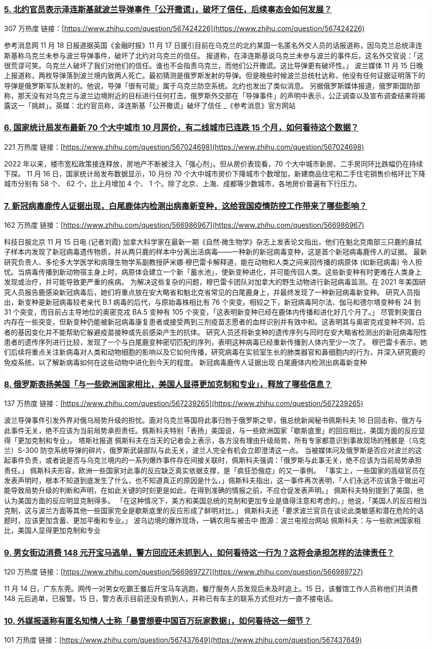 ### [5. 北约官员表示泽连斯基就波兰导弹事件「公开撒谎」，破坏了信任，后续事态会如何发展？](https://www.zhihu.com/question/567424226)
307 万热度 链接：[https://www.zhihu.com/question/567424226](https://www.zhihu.com/question/567424226)

参考消息网 11 月 18 日报道据英国《金融时报》11 月 17 日援引目前在乌克兰的北约某国一名匿名外交人员的话报道称，因乌克兰总统泽连斯基称乌克兰未参与波兰导弹事件，破坏了北约对乌克兰的信任。 报道称，在泽连斯基说乌克兰未参与波兰的事件后，这名外交官说：「这很荒谬可笑。乌克兰人破坏了我们对他们的信任。谁也不会指责乌克兰，而他们公开撒谎。这比导弹更有破坏性。」 波兰媒体 11 月 15 日晚上报道称，两枚导弹落到波兰境内致两人死亡。最初猜测是俄罗斯发射的导弹。但是晚些时候波兰总统杜达称，他没有任何证据证明落下的导弹是俄罗斯军队发射的。他说，导弹「很有可能」属于乌克兰防空系统。北约也发出了类似消息。 另据俄罗斯媒体报道，俄罗斯国防部称，那天没有对乌克兰与波兰边境附近的目标进行任何打击。俄罗斯外交部在「导弹事件」的声明中表示，公正调查以及宣布调查结果将揭露这一「挑衅」。英媒：北约官员称，泽连斯基「公开撒谎」破坏了信任 _《参考消息》官方网站

### [6. 国家统计局发布最新 70 个大中城市 10 月房价，有二线城市已连跌 15 个月，如何看待这个数据？](https://www.zhihu.com/question/567024698)
221 万热度 链接：[https://www.zhihu.com/question/567024698](https://www.zhihu.com/question/567024698)

2022 年以来，楼市宽松政策接连释放，房地产不断被注入「强心剂」。但从房价表现看，70 个大中城市新房、二手房同环比跌幅仍在持续下探。 11 月 16 日，国家统计局发布数据显示，10 月份 70 个大中城市房价下降城市个数增加，新建商品住宅和二手住宅销售价格环比下降城市分别有 58 个、 62 个，比上月增加 4 个、 1 个。除了北京、上海、成都等少数城市，各地房价普遍有下行压力。

### [7. 新冠病毒鹿传人证据出现，白尾鹿体内检测出病毒新变种，这给我国疫情防控工作带来了哪些影响？](https://www.zhihu.com/question/566986967)
162 万热度 链接：[https://www.zhihu.com/question/566986967](https://www.zhihu.com/question/566986967)

科技日报北京 11 月 15 日电 (记者刘霞) 加拿大科学家在最新一期《自然·微生物学》杂志上发表论文指出，他们在魁北克南部三只鹿的鼻拭子样本内发现了新冠病毒遗传物质，并从两只鹿的样本中分离出活病毒——一种新的新冠病毒变种，这是首个新冠病毒鹿传人的证据。 最新研究负责人、多伦多大学医学和病理生物学系副教授萨米娜·穆巴雷卡解释道，能在动物和人类之间来回传播的病原体 (如新冠病毒) 令人担忧。当病毒传播到新动物宿主身上时，病原体会建立一个新「蓄水池」，使新变种进化，并可能传回人类。这些新变种有时更难在人类身上发现或治疗，并可能导致更严重的疾病。 为解决这些复杂的问题，穆巴雷卡团队对加拿大的野生动物进行新冠病毒监测。在 2021 年美国研究人员报告鹿感染新冠病毒后，她们将重点放在安大略省和魁北克省常见的白尾鹿身上，并最终发现了一种新冠病毒新变种。 研究人员指出，新变种是新冠病毒较老亲代 B.1 病毒的后代，与原始毒株相比有 76 个突变。相较之下，新冠病毒阿尔法、伽马和德尔塔变种有 24 到 31 个突变，而目前占主导地位的奥密克戎 BA.5 变种有 105 个突变，「这表明新变种已经在鹿体内传播和进化好几个月了。」 尽管刺突蛋白内存在一些突变，但新变种仍能被新冠病毒康复患者或接受两到三剂疫苗志愿者的血样识别并有效中和。这表明其与奥密克戎变种不同，后者的基因变化并不能帮助它躲避疫苗接种或先前感染产生的抗体。 研究人员还将新变种的遗传序列与同时在安大略省检测出的新冠病毒阳性患者的遗传序列进行比较，发现了一个与白尾鹿变种密切匹配的序列，表明这种病毒已经重新传播到人体内至少一次了。 穆巴雷卡表示，她们后续将重点关注新病毒对人类和动物细胞的影响以及它如何传播，研究病毒在实验室生长的肺类器官和鼻细胞内的行为，并深入研究鹿的免疫系统，以了解新病毒如何在这些动物中进化到今天的程度。 新冠病毒鹿传人证据出现 白尾鹿体内检测出病毒新变种

### [8. 俄罗斯表扬美国「与一些欧洲国家相比，美国人显得更加克制和专业」，释放了哪些信息？](https://www.zhihu.com/question/567239265)
137 万热度 链接：[https://www.zhihu.com/question/567239265](https://www.zhihu.com/question/567239265)

波兰导弹事件引发外界对俄乌局势升级的担忧。面对乌克兰等国将此事归咎于俄罗斯之举，俄总统新闻秘书佩斯科夫 16 日回击称，俄方与此事件无关，绝不应该为当前局势承担责任。佩斯科夫特别「表扬」美国说，与一些欧洲国家「歇斯底里」的回应相比，美国方面的反应显得「更加克制和专业」。 塔斯社报道 佩斯科夫在当天的记者会上表示，各方没有理由升级局势，所有专家都意识到事故现场的残骸是（乌克兰）S-300 防空系统导弹的碎片，俄罗斯武装部队与此无关，波兰人完全有机会立即澄清这一点。 当被媒体问及俄罗斯是否应对波兰的这起事件负责，或者说是否与乌克兰境内的一系列爆炸事件存在间接关联时，佩斯科夫强调：「俄罗斯与此事无关，绝不应该为当前局势承担责任。」 佩斯科夫形容，欧洲一些国家对此事的反应缺乏真实依据支撑，是「疯狂恐俄症」的又一事例。 「事实上，一些国家的高级官员在发表声明时，根本不知道到底发生了什么，也不知道真正的原因是什么，」佩斯科夫指出，这一事件再次表明，「人们永远不应该急于做出可能导致局势升级的判断和声明，在如此关键的时刻更是如此，在得到准确的情报之前，不应仓促发表声明。」 佩斯科夫特别提到了美国，他认为美国方面的反应明显克制得多。 「在这种情况下，美方和美国总统的克制和更加专业是值得注意和考虑的。」他说，「美国人的反应相当克制，这与波兰方面等其他一些国家完全是歇斯底里的反应形成了鲜明对比。」 佩斯科夫还「要求波兰官员在谈论此类敏感和潜在危险的话题时，应该更加含蓄、更加平衡和专业。」 波乌边境的爆炸现场，一辆农用车被击中 图源：波兰电视台网站 佩斯科夫：与一些欧洲国家相比，美国人显得更加克制和专业

### [9. 男女街边消费 148 元开宝马逃单，警方回应还未抓到人，如何看待这一行为？这将会承担怎样的法律责任？](https://www.zhihu.com/question/566989727)
120 万热度 链接：[https://www.zhihu.com/question/566989727](https://www.zhihu.com/question/566989727)

11 月 14 日，广东东莞。网传一对男女吃霸王餐后开宝马车逃跑，餐厅服务人员发现后未及时追上。15 日，该餐馆工作人员称他们共消费 148 元后逃单，已报警。15 日，警方表示目前还没有抓到人，并称已有车主的联系方式但对方一直不接电话。

### [10. 外媒报道称有匿名知情人士称「暴雪想要中国百万玩家数据」，如何看待这一细节？](https://www.zhihu.com/question/567437649)
101 万热度 链接：[https://www.zhihu.com/question/567437649](https://www.zhihu.com/question/567437649)
